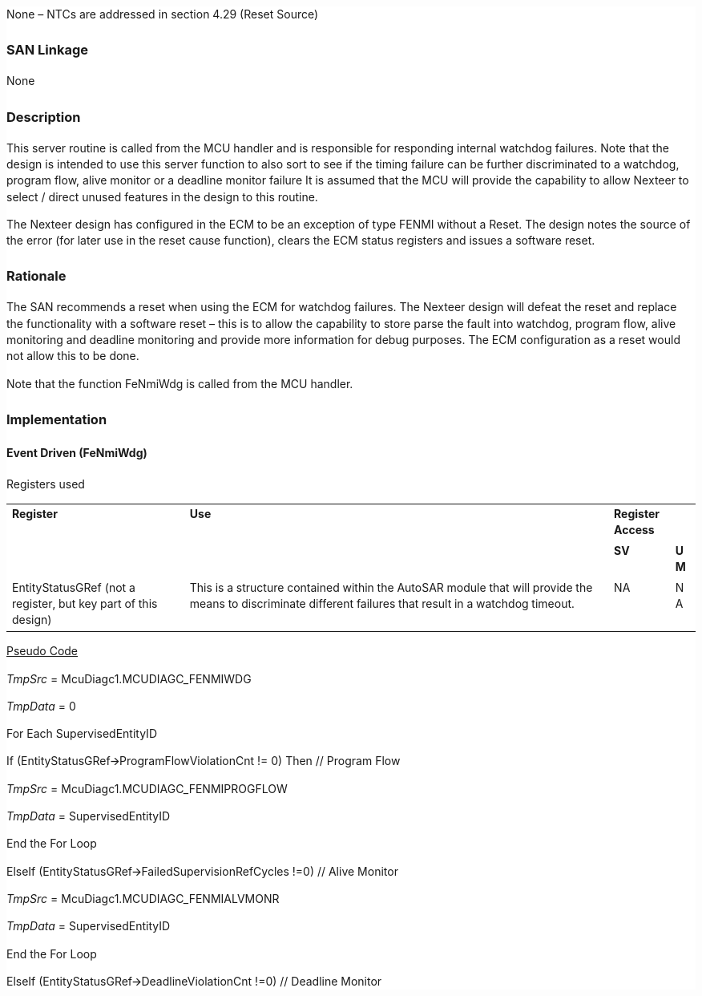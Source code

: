 None – NTCs are addressed in section 4.29 (Reset Source)

### SAN Linkage

None

### Description

This server routine is called from the MCU handler and is responsible
for responding internal watchdog failures. Note that the design is
intended to use this server function to also sort to see if the timing
failure can be further discriminated to a watchdog, program flow, alive
monitor or a deadline monitor failure It is assumed that the MCU will
provide the capability to allow Nexteer to select / direct unused
features in the design to this routine.

The Nexteer design has configured in the ECM to be an exception of type
FENMI without a Reset. The design notes the source of the error (for
later use in the reset cause function), clears the ECM status registers
and issues a software reset.

### Rationale

The SAN recommends a reset when using the ECM for watchdog failures. The
Nexteer design will defeat the reset and replace the functionality with
a software reset – this is to allow the capability to store parse the
fault into watchdog, program flow, alive monitoring and deadline
monitoring and provide more information for debug purposes. The ECM
configuration as a reset would not allow this to be done.

Note that the function FeNmiWdg is called from the MCU handler.

### Implementation

#### Event Driven (FeNmiWdg)

Registers used

|                                                                |                                                                                                                                                           |                     |        |
|------------------------|------------------------------|---------|---------|
| **Register**                                                   | **Use**                                                                                                                                                   | **Register Access** |        |
|                                                                |                                                                                                                                                           | **SV**              | **UM** |
| EntityStatusGRef (not a register, but key part of this design) | This is a structure contained within the AutoSAR module that will provide the means to discriminate different failures that result in a watchdog timeout. | NA                  | NA     |

<u>Pseudo Code</u>

*TmpSrc* = McuDiagc1.MCUDIAGC_FENMIWDG

*TmpData* = 0

For Each SupervisedEntityID

If (EntityStatusGRef🡪ProgramFlowViolationCnt != 0) Then // Program Flow

*TmpSrc* = McuDiagc1.MCUDIAGC_FENMIPROGFLOW

*TmpData* = SupervisedEntityID

End the For Loop

ElseIf (EntityStatusGRef🡪FailedSupervisionRefCycles !=0) // Alive
Monitor

*TmpSrc* = McuDiagc1.MCUDIAGC_FENMIALVMONR

*TmpData* = SupervisedEntityID

End the For Loop

ElseIf (EntityStatusGRef🡪DeadlineViolationCnt !=0) // Deadline Monitor